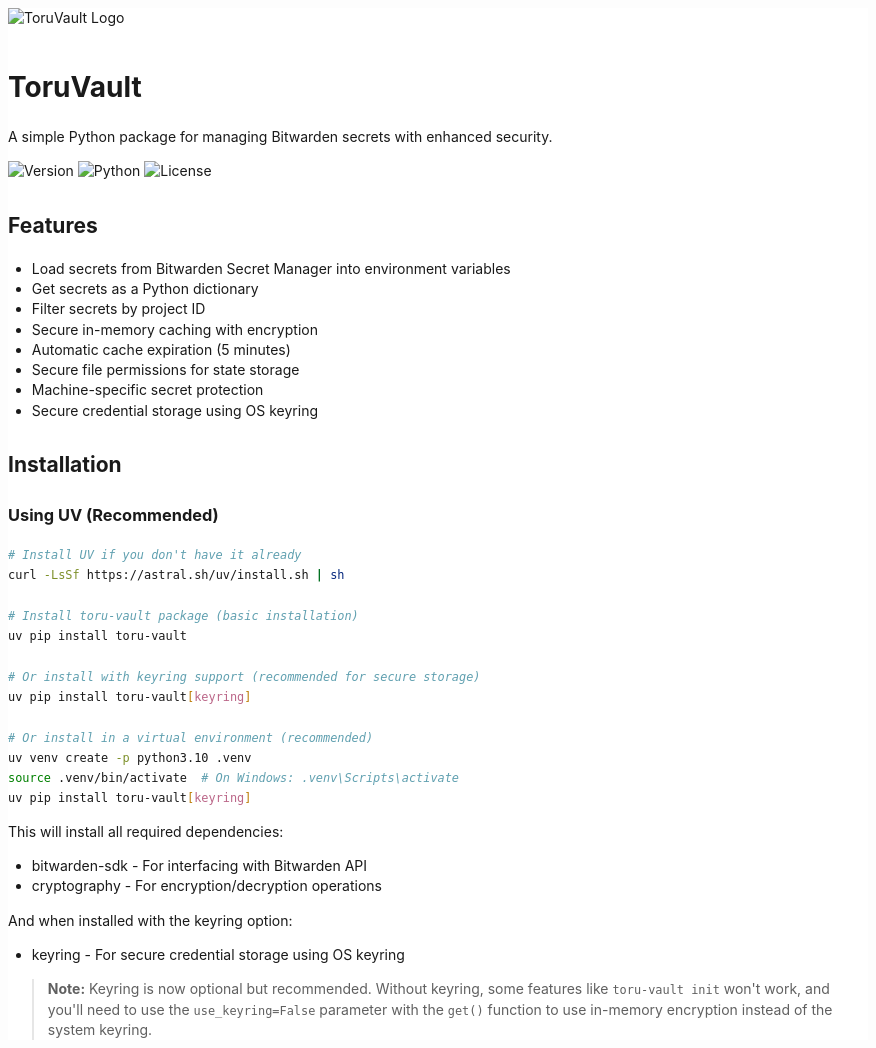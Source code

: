 ![ToruVault Logo](https://toruai.com/toruai-logo.png)

# ToruVault

A simple Python package for managing Bitwarden secrets with enhanced security.


![Version](https://img.shields.io/badge/version-1.0.0-blue)
![Python](https://img.shields.io/badge/python-3.10%2B-blue)
![License](https://img.shields.io/badge/license-MIT-green)

## Features

- Load secrets from Bitwarden Secret Manager into environment variables
- Get secrets as a Python dictionary
- Filter secrets by project ID
- Secure in-memory caching with encryption
- Automatic cache expiration (5 minutes)
- Secure file permissions for state storage
- Machine-specific secret protection
- Secure credential storage using OS keyring

## Installation

### Using UV (Recommended)

```bash
# Install UV if you don't have it already
curl -LsSf https://astral.sh/uv/install.sh | sh

# Install toru-vault package (basic installation)
uv pip install toru-vault

# Or install with keyring support (recommended for secure storage)
uv pip install toru-vault[keyring]

# Or install in a virtual environment (recommended)
uv venv create -p python3.10 .venv
source .venv/bin/activate  # On Windows: .venv\Scripts\activate
uv pip install toru-vault[keyring]
```

This will install all required dependencies:
- bitwarden-sdk - For interfacing with Bitwarden API
- cryptography - For encryption/decryption operations

And when installed with the keyring option:
- keyring - For secure credential storage using OS keyring

> **Note:** Keyring is now optional but recommended. Without keyring, some features like `toru-vault init` won't work, and you'll need to use the `use_keyring=False` parameter with the `get()` function to use in-memory encryption instead of the system keyring.
